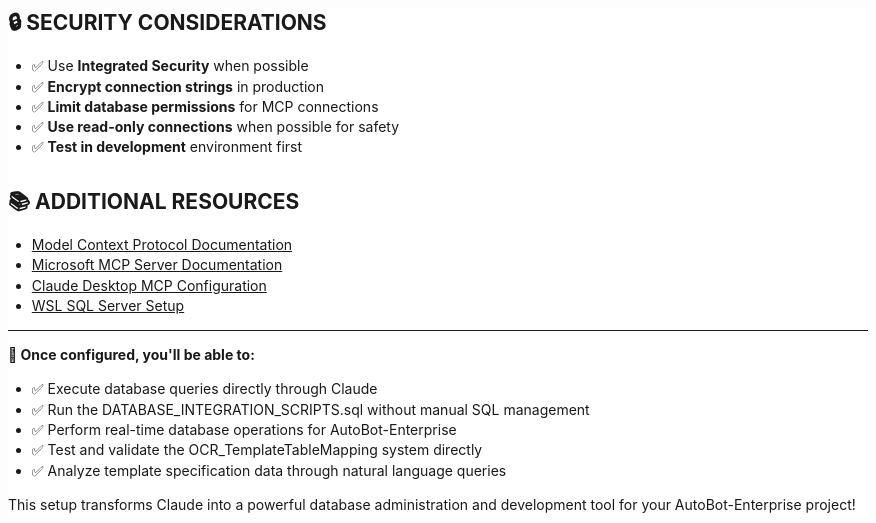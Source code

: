 ## 🔒 **SECURITY CONSIDERATIONS**

- ✅ Use **Integrated Security** when possible
- ✅ **Encrypt connection strings** in production
- ✅ **Limit database permissions** for MCP connections
- ✅ **Use read-only connections** when possible for safety
- ✅ **Test in development** environment first

## 📚 **ADDITIONAL RESOURCES**

- [Model Context Protocol Documentation](https://modelcontextprotocol.io/)
- [Microsoft MCP Server Documentation](https://github.com/Azure-Samples/SQL-AI-samples)
- [Claude Desktop MCP Configuration](https://docs.anthropic.com/en/docs/claude-code/mcp)
- [WSL SQL Server Setup](https://learn.microsoft.com/en-us/sql/linux/quickstart-install-connect-wsl-2)

---

**🎉 Once configured, you'll be able to:**
- ✅ Execute database queries directly through Claude
- ✅ Run the DATABASE_INTEGRATION_SCRIPTS.sql without manual SQL management
- ✅ Perform real-time database operations for AutoBot-Enterprise
- ✅ Test and validate the OCR_TemplateTableMapping system directly
- ✅ Analyze template specification data through natural language queries

This setup transforms Claude into a powerful database administration and development tool for your AutoBot-Enterprise project!